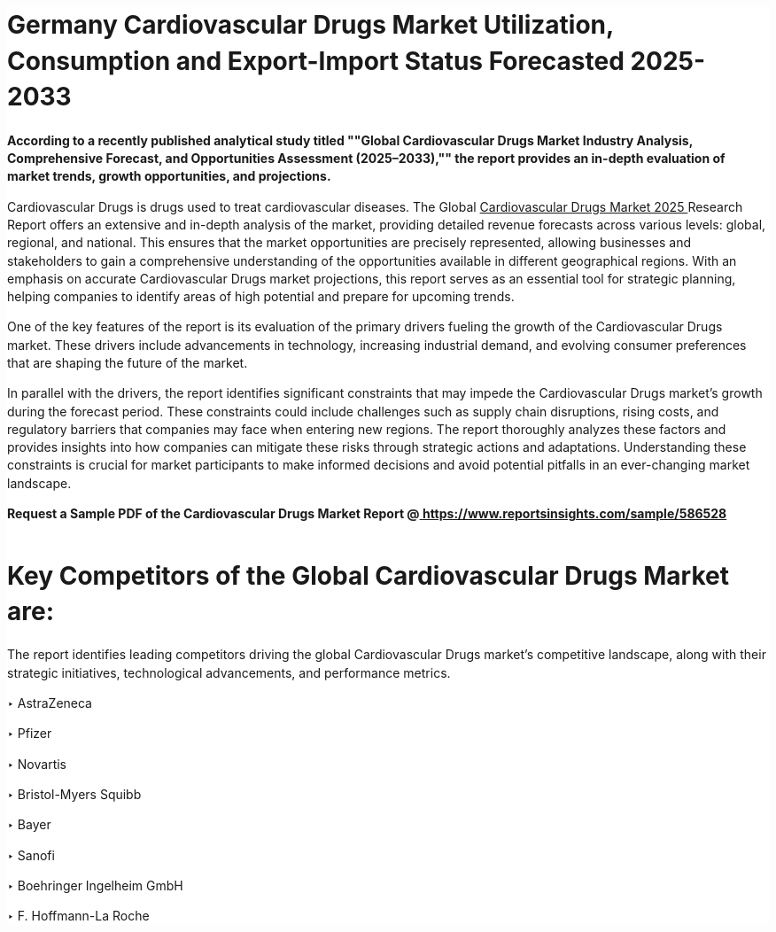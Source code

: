 # Germany Cardiovascular Drugs Market Utilization, Consumption and Export-Import Status Forecasted 2025-2033

<strong>According to a recently published analytical study titled ""Global Cardiovascular Drugs Market Industry Analysis, Comprehensive Forecast, and Opportunities Assessment (2025–2033),"" the report provides an in-depth evaluation of market trends, growth opportunities, and projections.</strong>

Cardiovascular Drugs is drugs used to treat cardiovascular diseases. The Global <a href=https://www.reportsinsights.com/sample/586528>Cardiovascular Drugs Market 2025 </a> Research Report offers an extensive and in-depth analysis of the market, providing detailed revenue forecasts across various levels: global, regional, and national. This ensures that the market opportunities are precisely represented, allowing businesses and stakeholders to gain a comprehensive understanding of the opportunities available in different geographical regions. With an emphasis on accurate Cardiovascular Drugs market projections, this report serves as an essential tool for strategic planning, helping companies to identify areas of high potential and prepare for upcoming trends.

One of the key features of the report is its evaluation of the primary drivers fueling the growth of the Cardiovascular Drugs market. These drivers include advancements in technology, increasing industrial demand, and evolving consumer preferences that are shaping the future of the market. 

In parallel with the drivers, the report identifies significant constraints that may impede the Cardiovascular Drugs market’s growth during the forecast period. These constraints could include challenges such as supply chain disruptions, rising costs, and regulatory barriers that companies may face when entering new regions. The report thoroughly analyzes these factors and provides insights into how companies can mitigate these risks through strategic actions and adaptations. Understanding these constraints is crucial for market participants to make informed decisions and avoid potential pitfalls in an ever-changing market landscape.

<strong>Request a Sample PDF of the Cardiovascular Drugs Market Report </strong><strong>@<a href=https://www.reportsinsights.com/sample/586528> https://www.reportsinsights.com/sample/586528</a></strong></font>

# <strong>Key Competitors of the Global Cardiovascular Drugs Market are:</strong>

The report identifies leading competitors driving the global Cardiovascular Drugs market’s competitive landscape, along with their strategic initiatives, technological advancements, and performance metrics.

‣ AstraZeneca

‣ Pfizer

‣ Novartis

‣ Bristol-Myers Squibb

‣ Bayer

‣ Sanofi

‣ Boehringer Ingelheim GmbH

‣ F. Hoffmann-La Roche
